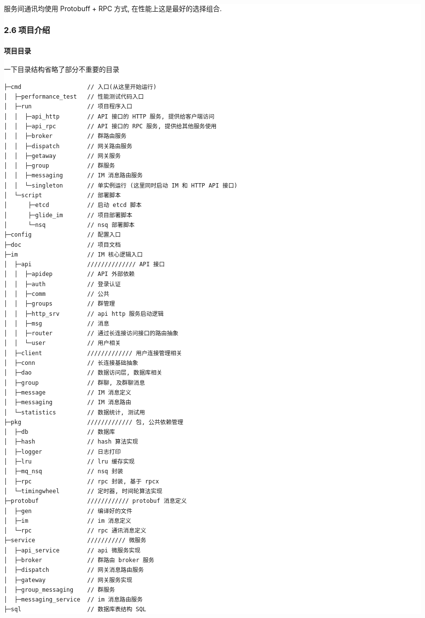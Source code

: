 服务间通讯均使用 Protobuff + RPC 方式, 在性能上这是最好的选择组合.

### 2.6 项目介绍

#### 项目目录

一下目录结构省略了部分不重要的目录

```text
├─cmd                   // 入口(从这里开始运行)
│  ├─performance_test   // 性能测试代码入口
│  ├─run                // 项目程序入口
│  │  ├─api_http        // API 接口的 HTTP 服务, 提供给客户端访问
│  │  ├─api_rpc         // API 接口的 RPC 服务, 提供给其他服务使用
│  │  ├─broker          // 群路由服务
│  │  ├─dispatch        // 网关路由服务
│  │  ├─getaway         // 网关服务
│  │  ├─group           // 群服务
│  │  ├─messaging       // IM 消息路由服务
│  │  └─singleton       // 单实例运行 (这里同时启动 IM 和 HTTP API 接口)
│  └─script             // 部署脚本
│      ├─etcd           // 启动 etcd 脚本
│      ├─glide_im       // 项目部署脚本
│      └─nsq            // nsq 部署脚本
├─config                // 配置入口
├─doc                   // 项目文档
├─im                    // IM 核心逻辑入口
│  ├─api                ////////////// API 接口
│  │  ├─apidep          // API 外部依赖        
│  │  ├─auth            // 登录认证
│  │  ├─comm            // 公共
│  │  ├─groups          // 群管理
│  │  ├─http_srv        // api http 服务启动逻辑
│  │  ├─msg             // 消息
│  │  ├─router          // 通过长连接访问接口的路由抽象
│  │  └─user            // 用户相关
│  ├─client             ///////////// 用户连接管理相关
│  ├─conn               // 长连接基础抽象
│  ├─dao                // 数据访问层, 数据库相关
│  ├─group              // 群聊, 及群聊消息
│  ├─message            // IM 消息定义
│  ├─messaging          // IM 消息路由
│  └─statistics         // 数据统计, 测试用
├─pkg                   ///////////// 包, 公共依赖管理
│  ├─db                 // 数据库
│  ├─hash               // hash 算法实现
│  ├─logger             // 日志打印
│  ├─lru                // lru 缓存实现
│  ├─mq_nsq             // nsq 封装
│  ├─rpc                // rpc 封装, 基于 rpcx
│  └─timingwheel        // 定时器, 时间轮算法实现
├─protobuf              //////////// protobuf 消息定义
│  ├─gen                // 编译好的文件
│  ├─im                 // im 消息定义
│  └─rpc                // rpc 通讯消息定义
├─service               /////////// 微服务
│  ├─api_service        // api 微服务实现
│  ├─broker             // 群路由 broker 服务
│  ├─dispatch           // 网关消息路由服务
│  ├─gateway            // 网关服务实现
│  ├─group_messaging    // 群服务
│  ├─messaging_service  // im 消息路由服务
├─sql                   // 数据库表结构 SQL
```
